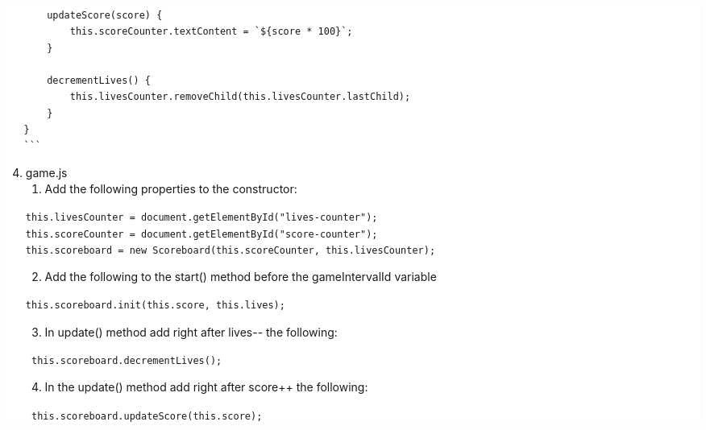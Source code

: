            updateScore(score) {
               this.scoreCounter.textContent = `${score * 100}`;
           }

           decrementLives() {
               this.livesCounter.removeChild(this.livesCounter.lastChild);
           }
       }
       ```

4.  game.js
    1. Add the following properties to the constructor:
    ```
    this.livesCounter = document.getElementById("lives-counter");
    this.scoreCounter = document.getElementById("score-counter");
    this.scoreboard = new Scoreboard(this.scoreCounter, this.livesCounter);
    ```
    2. Add the following to the start() method before the gameIntervalId variable
    ```
    this.scoreboard.init(this.score, this.lives);
    ```
    3. In update() method add right after lives-- the following:
    ```
     this.scoreboard.decrementLives();
    ```
    4. In the update() method add right after score++ the following:
    ```
     this.scoreboard.updateScore(this.score);
    ```
